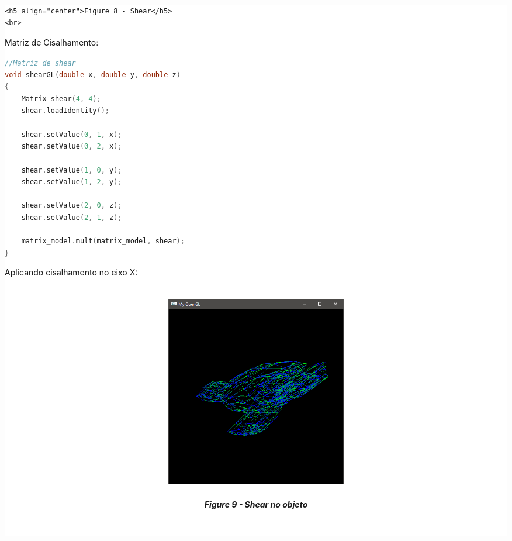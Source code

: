 	<h5 align="center">Figure 8 - Shear</h5>
	<br>
</p>

Matriz de Cisalhamento:


```C++
//Matriz de shear
void shearGL(double x, double y, double z)
{
    Matrix shear(4, 4);
    shear.loadIdentity();

    shear.setValue(0, 1, x);
    shear.setValue(0, 2, x);

    shear.setValue(1, 0, y);
    shear.setValue(1, 2, y);

    shear.setValue(2, 0, z);
    shear.setValue(2, 1, z);

    matrix_model.mult(matrix_model, shear);
}
```


Aplicando cisalhamento no eixo X:

<p align="center">
	<br>
	<img src="./img/shear_x.png"/ width=300px>
	<h5 align="center">Figure 9 - Shear no objeto</h5>
	<br>
</p>
